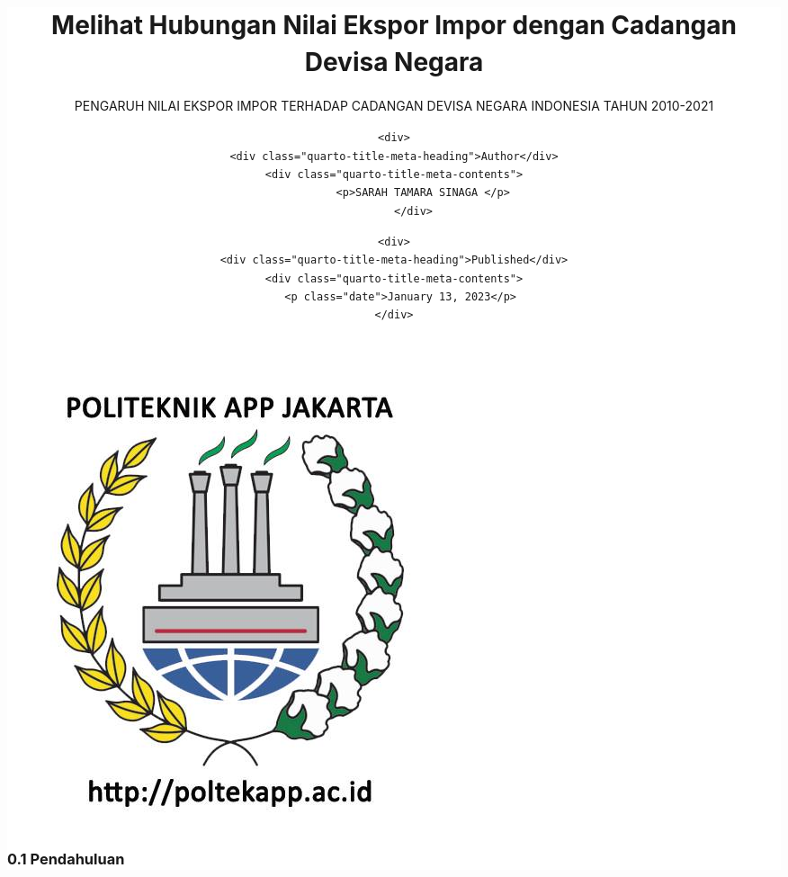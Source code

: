 <body class="fullcontent">

<div id="quarto-content" class="page-columns page-rows-contents page-layout-article">

<main class="content" id="quarto-document-content">

<header id="title-block-header" class="quarto-title-block default">
<div class="quarto-title">
<h1 class="title">Melihat Hubungan Nilai Ekspor Impor dengan Cadangan Devisa Negara</h1>
<p class="subtitle lead">PENGARUH NILAI EKSPOR IMPOR TERHADAP CADANGAN DEVISA NEGARA INDONESIA TAHUN 2010-2021</p>
</div>



<div class="quarto-title-meta">

    <div>
    <div class="quarto-title-meta-heading">Author</div>
    <div class="quarto-title-meta-contents">
             <p>SARAH TAMARA SINAGA </p>
          </div>
  </div>
    
    <div>
    <div class="quarto-title-meta-heading">Published</div>
    <div class="quarto-title-meta-contents">
      <p class="date">January 13, 2023</p>
    </div>
  </div>
  
    
  </div>
  

</header>

<p><img src="poltekapp.jpg" class="img-fluid"></p>
<section id="pendahuluan" class="level3" data-number="0.1">
<h3 data-number="0.1" class="anchored" data-anchor-id="pendahuluan"><span class="header-section-number">0.1</span> Pendahuluan</h3>
</section>
<section id="latar-belakang" class="level3" data-number="0.2">